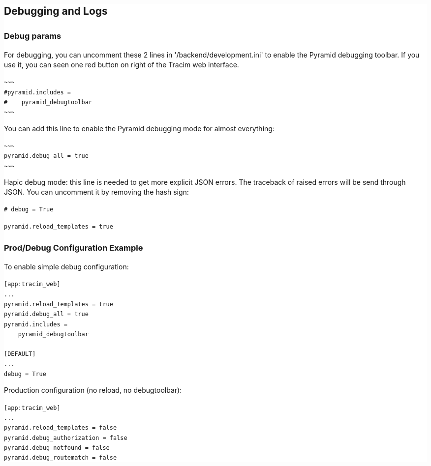 ## Debugging and Logs ##
### Debug params ###


For debugging, you can uncomment these 2 lines in '/backend/development.ini' to
enable the Pyramid debugging toolbar.
If you use it, you can seen one red button on right of the Tracim web interface.

    ~~~
    #pyramid.includes =
    #    pyramid_debugtoolbar
    ~~~

You can add this line to enable the Pyramid debugging mode for almost everything:

    ~~~
    pyramid.debug_all = true
    ~~~


Hapic debug mode: this line is needed to get more explicit JSON errors.
The traceback of raised errors will be send through JSON. You can uncomment it by removing the hash sign:

   ~~~
   # debug = True
   ~~~


    pyramid.reload_templates = true

### Prod/Debug Configuration Example ###


To enable simple debug configuration:

    [app:tracim_web]
    ...
    pyramid.reload_templates = true
    pyramid.debug_all = true
    pyramid.includes =
        pyramid_debugtoolbar

    [DEFAULT]
    ...
    debug = True


Production configuration (no reload, no debugtoolbar):

    [app:tracim_web]
    ...
    pyramid.reload_templates = false
    pyramid.debug_authorization = false
    pyramid.debug_notfound = false
    pyramid.debug_routematch = false
